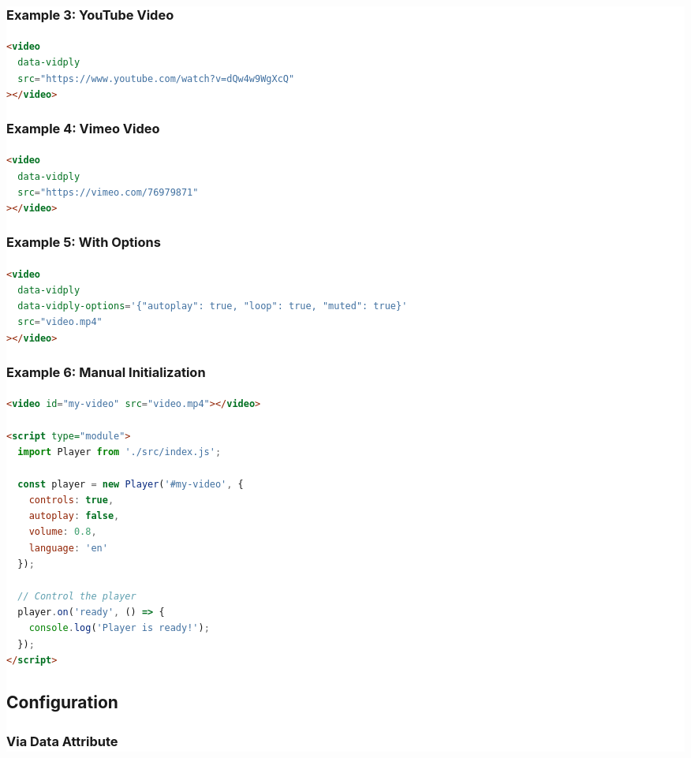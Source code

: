 ### Example 3: YouTube Video

```html
<video 
  data-vidply 
  src="https://www.youtube.com/watch?v=dQw4w9WgXcQ"
></video>
```

### Example 4: Vimeo Video

```html
<video 
  data-vidply 
  src="https://vimeo.com/76979871"
></video>
```

### Example 5: With Options

```html
<video 
  data-vidply 
  data-vidply-options='{"autoplay": true, "loop": true, "muted": true}'
  src="video.mp4"
></video>
```

### Example 6: Manual Initialization

```html
<video id="my-video" src="video.mp4"></video>

<script type="module">
  import Player from './src/index.js';
  
  const player = new Player('#my-video', {
    controls: true,
    autoplay: false,
    volume: 0.8,
    language: 'en'
  });
  
  // Control the player
  player.on('ready', () => {
    console.log('Player is ready!');
  });
</script>
```

## Configuration

### Via Data Attribute
